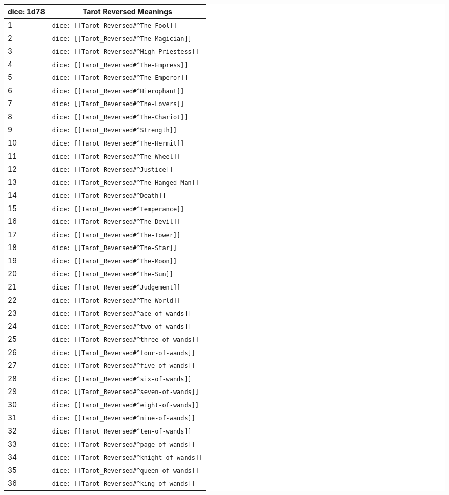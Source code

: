 
| dice: 1d78 |Tarot Reversed Meanings|
| ---- | ---- |
|1|`dice: [[Tarot_Reversed#^The-Fool]]`|
|2|`dice: [[Tarot_Reversed#^The-Magician]]`|
|3|`dice: [[Tarot_Reversed#^High-Priestess]]`|
|4|`dice: [[Tarot_Reversed#^The-Empress]]`|
|5|`dice: [[Tarot_Reversed#^The-Emperor]]`|
|6|`dice: [[Tarot_Reversed#^Hierophant]]`|
|7|`dice: [[Tarot_Reversed#^The-Lovers]]`|
|8|`dice: [[Tarot_Reversed#^The-Chariot]]`|
|9|`dice: [[Tarot_Reversed#^Strength]]`|
|10|`dice: [[Tarot_Reversed#^The-Hermit]]`|
|11|`dice: [[Tarot_Reversed#^The-Wheel]]`|
|12|`dice: [[Tarot_Reversed#^Justice]]`|
|13|`dice: [[Tarot_Reversed#^The-Hanged-Man]]`|
|14|`dice: [[Tarot_Reversed#^Death]]`|
|15|`dice: [[Tarot_Reversed#^Temperance]]`|
|16|`dice: [[Tarot_Reversed#^The-Devil]]`|
|17|`dice: [[Tarot_Reversed#^The-Tower]]`|
|18|`dice: [[Tarot_Reversed#^The-Star]]`|
|19|`dice: [[Tarot_Reversed#^The-Moon]]`|
|20|`dice: [[Tarot_Reversed#^The-Sun]]`|
|21|`dice: [[Tarot_Reversed#^Judgement]]`|
|22|`dice: [[Tarot_Reversed#^The-World]]`|
|23|`dice: [[Tarot_Reversed#^ace-of-wands]]`|
|24|`dice: [[Tarot_Reversed#^two-of-wands]]`|
|25|`dice: [[Tarot_Reversed#^three-of-wands]]`|
|26|`dice: [[Tarot_Reversed#^four-of-wands]]`|
|27|`dice: [[Tarot_Reversed#^five-of-wands]]`|
|28|`dice: [[Tarot_Reversed#^six-of-wands]]`|
|29|`dice: [[Tarot_Reversed#^seven-of-wands]]`|
|30|`dice: [[Tarot_Reversed#^eight-of-wands]]`|
|31|`dice: [[Tarot_Reversed#^nine-of-wands]]`|
|32|`dice: [[Tarot_Reversed#^ten-of-wands]]`|
|33|`dice: [[Tarot_Reversed#^page-of-wands]]`|
|34|`dice: [[Tarot_Reversed#^knight-of-wands]]`|
|35|`dice: [[Tarot_Reversed#^queen-of-wands]]`|
|36|`dice: [[Tarot_Reversed#^king-of-wands]]`|